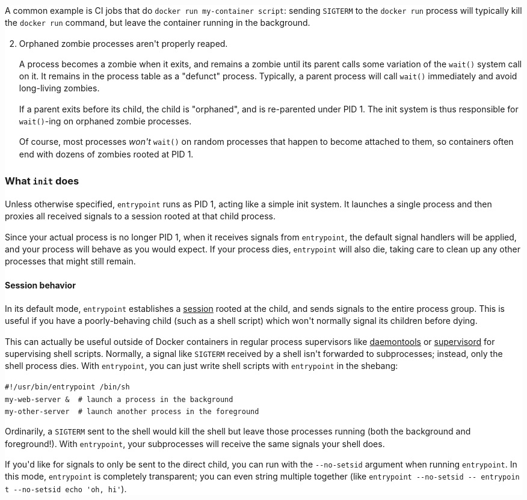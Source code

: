    A common example is CI jobs that do `docker run my-container script`: sending
   `SIGTERM` to the `docker run` process will typically kill the `docker run` command,
   but leave the container running in the background.

2. Orphaned zombie processes aren't properly reaped.

   A process becomes a zombie when it exits, and remains a zombie until its
   parent calls some variation of the `wait()` system call on it. It remains in
   the process table as a "defunct" process. Typically, a parent process will
   call `wait()` immediately and avoid long-living zombies.

   If a parent exits before its child, the child is "orphaned", and is
   re-parented under PID 1. The init system is thus responsible for
   `wait()`-ing on orphaned zombie processes.

   Of course, most processes *won't* `wait()` on random processes that happen
   to become attached to them, so containers often end with dozens of zombies
   rooted at PID 1.


### What `init` does

Unless otherwise specified, `entrypoint` runs as PID 1, acting like a simple init system. It launches a
single process and then proxies all received signals to a session rooted at
that child process.

Since your actual process is no longer PID 1, when it receives signals from
`entrypoint`, the default signal handlers will be applied, and your process will
behave as you would expect. If your process dies, `entrypoint` will also die,
taking care to clean up any other processes that might still remain.


#### Session behavior

In its default mode, `entrypoint` establishes a
[session](http://man7.org/linux/man-pages/man2/setsid.2.html) rooted at the
child, and sends signals to the entire process group. This is useful if you
have a poorly-behaving child (such as a shell script) which won't normally
signal its children before dying.

This can actually be useful outside of Docker containers in regular process
supervisors like [daemontools][daemontools] or [supervisord][supervisord] for
supervising shell scripts. Normally, a signal like `SIGTERM` received by a
shell isn't forwarded to subprocesses; instead, only the shell process dies.
With `entrypoint`, you can just write shell scripts with `entrypoint` in the shebang:

    #!/usr/bin/entrypoint /bin/sh
    my-web-server &  # launch a process in the background
    my-other-server  # launch another process in the foreground

Ordinarily, a `SIGTERM` sent to the shell would kill the shell but leave those
processes running (both the background and foreground!).  With `entrypoint`, your
subprocesses will receive the same signals your shell does.

If you'd like for signals to only be sent to the direct child, you can run with
the `--no-setsid` argument when running `entrypoint`. In this mode, 
`entrypoint` is completely transparent; you can even string multiple 
together (like `entrypoint --no-setsid -- entrypoint --no-setsid echo 'oh, hi'`).


[daemontools]: http://cr.yp.to/daemontools.html
[docker-cmd-json]: https://docs.docker.com/engine/reference/builder/#run
[docker]: https://www.docker.com/
[kubernetes]: https://kubernetes.io
[exec]: https://en.wikipedia.org/wiki/Exec_(system_call)
[gh-releases]: https://github.com/hlub/entrypoint/releases
[supervisord]: http://supervisord.org/
[systemd]: https://wiki.freedesktop.org/www/Software/systemd/
[sysvinit]: https://wiki.archlinux.org/index.php/SysVinit
[dumb-init]: https://github.com/Yelp/dumb-init
